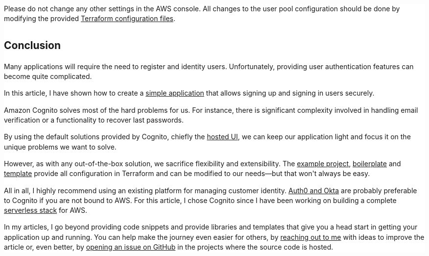 Please do not change any other settings in the AWS console. All changes to the user pool configuration should be done by modifying the provided [Terraform configuration files](https://github.com/goldstack/cognito-react-nodejs-example/tree/master/packages/user-management/infra/aws).

## Conclusion

Many applications will require the need to register and identity users. Unfortunately, providing user authentication features can become quite complicated.

In this article, I have shown how to create a [simple application](https://cognito-react-nodejs.examples.dev.goldstack.party/) that allows signing up and signing in users securely.

Amazon Cognito solves most of the hard problems for us. For instance, there is significant complexity involved in handling email verification or a functionality to recover last passwords.

By using the default solutions provided by Cognito, chiefly the [hosted UI](https://docs.aws.amazon.com/cognito/latest/developerguide/cognito-user-pools-app-integration.html), we can keep our application light and focus it on the unique problems we want to solve.

However, as with any out-of-the-box solution, we sacrifice flexibility and extensibility. The [example project](https://github.com/goldstack/cognito-react-nodejs-example), [boilerplate](https://github.com/goldstack/cognito-nodejs-template) and [template](https://goldstack.party/templates/user-management) provide all configuration in Terraform and can be modified to our needs—but that won't always be easy.

All in all, I highly recommend using an existing platform for managing customer identity. [Auth0 and Okta](https://auth0.com/) are probably preferable to Cognito if you are not bound to AWS. For this article, I chose Cognito since I have been working on building a complete [serverless stack](https://goldstack.party/) for AWS.

In my articles, I go beyond providing code snippets and provide libraries and templates that give you a head start in getting your application up and running. You can help make the journey even easier for others, by [reaching out to me](https://maxrohde.com/about) with ideas to improve the article or, even better, by [opening an issue on GitHub](https://github.com/goldstack/goldstack/issues) in the projects where the source code is hosted. 


